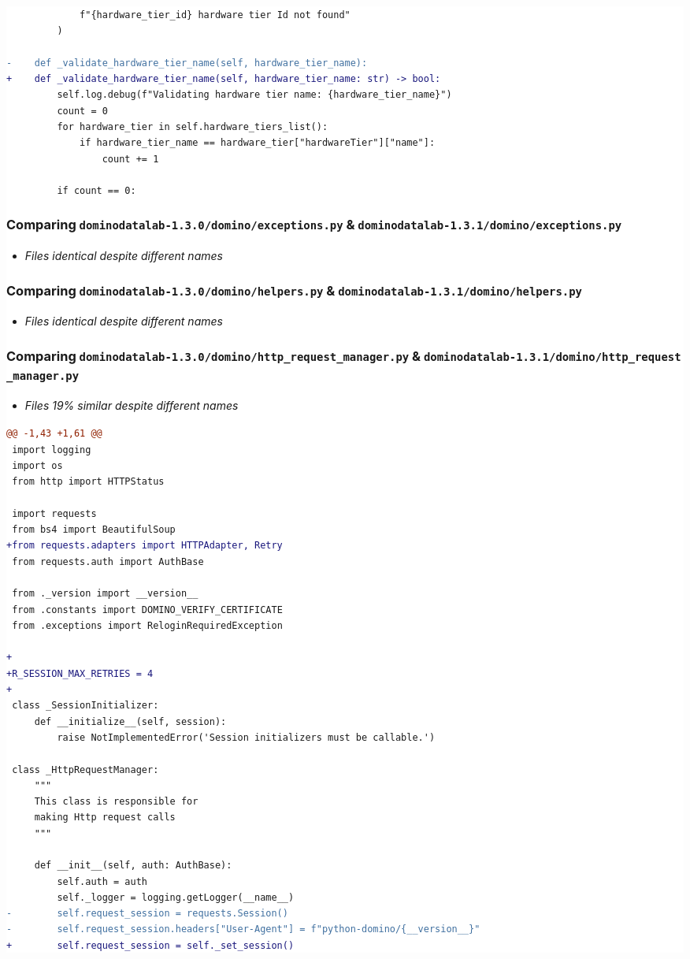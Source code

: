 ```diff
             f"{hardware_tier_id} hardware tier Id not found"
         )
 
-    def _validate_hardware_tier_name(self, hardware_tier_name):
+    def _validate_hardware_tier_name(self, hardware_tier_name: str) -> bool:
         self.log.debug(f"Validating hardware tier name: {hardware_tier_name}")
         count = 0
         for hardware_tier in self.hardware_tiers_list():
             if hardware_tier_name == hardware_tier["hardwareTier"]["name"]:
                 count += 1
 
         if count == 0:
```

### Comparing `dominodatalab-1.3.0/domino/exceptions.py` & `dominodatalab-1.3.1/domino/exceptions.py`

 * *Files identical despite different names*

### Comparing `dominodatalab-1.3.0/domino/helpers.py` & `dominodatalab-1.3.1/domino/helpers.py`

 * *Files identical despite different names*

### Comparing `dominodatalab-1.3.0/domino/http_request_manager.py` & `dominodatalab-1.3.1/domino/http_request_manager.py`

 * *Files 19% similar despite different names*

```diff
@@ -1,43 +1,61 @@
 import logging
 import os
 from http import HTTPStatus
 
 import requests
 from bs4 import BeautifulSoup
+from requests.adapters import HTTPAdapter, Retry
 from requests.auth import AuthBase
 
 from ._version import __version__
 from .constants import DOMINO_VERIFY_CERTIFICATE
 from .exceptions import ReloginRequiredException
 
+
+R_SESSION_MAX_RETRIES = 4
+
 class _SessionInitializer:
     def __initialize__(self, session):
         raise NotImplementedError('Session initializers must be callable.')
 
 class _HttpRequestManager:
     """
     This class is responsible for
     making Http request calls
     """
 
     def __init__(self, auth: AuthBase):
         self.auth = auth
         self._logger = logging.getLogger(__name__)
-        self.request_session = requests.Session()
-        self.request_session.headers["User-Agent"] = f"python-domino/{__version__}"
+        self.request_session = self._set_session()
```